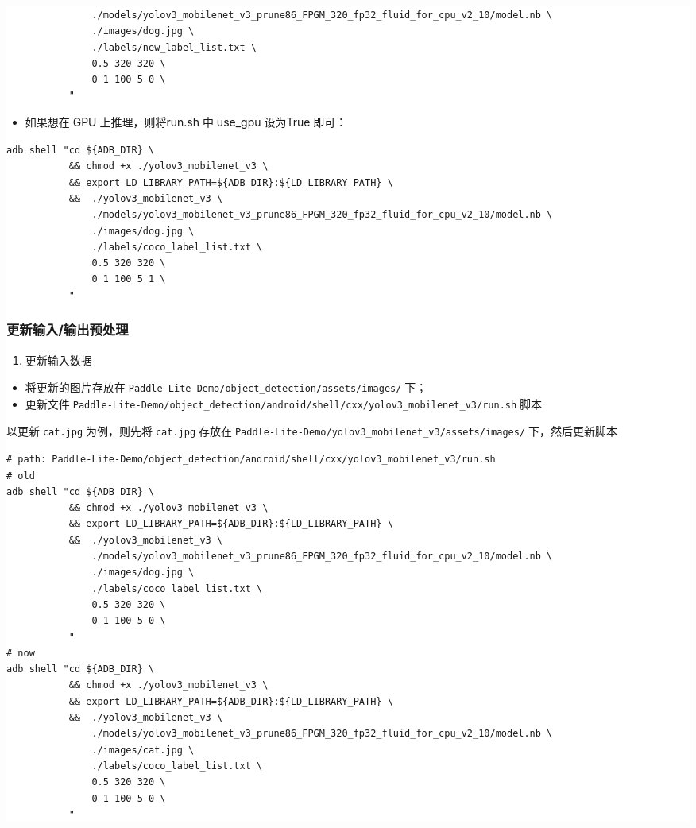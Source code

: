 ```shell
               ./models/yolov3_mobilenet_v3_prune86_FPGM_320_fp32_fluid_for_cpu_v2_10/model.nb \
               ./images/dog.jpg \
               ./labels/new_label_list.txt \
               0.5 320 320 \
               0 1 100 5 0 \
           "
```

- 如果想在 GPU 上推理，则将run.sh 中 use_gpu 设为True 即可：

```shell
adb shell "cd ${ADB_DIR} \
           && chmod +x ./yolov3_mobilenet_v3 \
           && export LD_LIBRARY_PATH=${ADB_DIR}:${LD_LIBRARY_PATH} \
           &&  ./yolov3_mobilenet_v3 \
               ./models/yolov3_mobilenet_v3_prune86_FPGM_320_fp32_fluid_for_cpu_v2_10/model.nb \
               ./images/dog.jpg \
               ./labels/coco_label_list.txt \
               0.5 320 320 \
               0 1 100 5 1 \
           "
```

### 更新输入/输出预处理
1. 更新输入数据

- 将更新的图片存放在 `Paddle-Lite-Demo/object_detection/assets/images/` 下；
- 更新文件 `Paddle-Lite-Demo/object_detection/android/shell/cxx/yolov3_mobilenet_v3/run.sh` 脚本

以更新 `cat.jpg` 为例，则先将 `cat.jpg` 存放在 `Paddle-Lite-Demo/yolov3_mobilenet_v3/assets/images/` 下，然后更新脚本

```shell
# path: Paddle-Lite-Demo/object_detection/android/shell/cxx/yolov3_mobilenet_v3/run.sh
# old
adb shell "cd ${ADB_DIR} \
           && chmod +x ./yolov3_mobilenet_v3 \
           && export LD_LIBRARY_PATH=${ADB_DIR}:${LD_LIBRARY_PATH} \
           &&  ./yolov3_mobilenet_v3 \
               ./models/yolov3_mobilenet_v3_prune86_FPGM_320_fp32_fluid_for_cpu_v2_10/model.nb \
               ./images/dog.jpg \
               ./labels/coco_label_list.txt \
               0.5 320 320 \
               0 1 100 5 0 \
           "
# now
adb shell "cd ${ADB_DIR} \
           && chmod +x ./yolov3_mobilenet_v3 \
           && export LD_LIBRARY_PATH=${ADB_DIR}:${LD_LIBRARY_PATH} \
           &&  ./yolov3_mobilenet_v3 \
               ./models/yolov3_mobilenet_v3_prune86_FPGM_320_fp32_fluid_for_cpu_v2_10/model.nb \
               ./images/cat.jpg \
               ./labels/coco_label_list.txt \
               0.5 320 320 \
               0 1 100 5 0 \
           "
```
